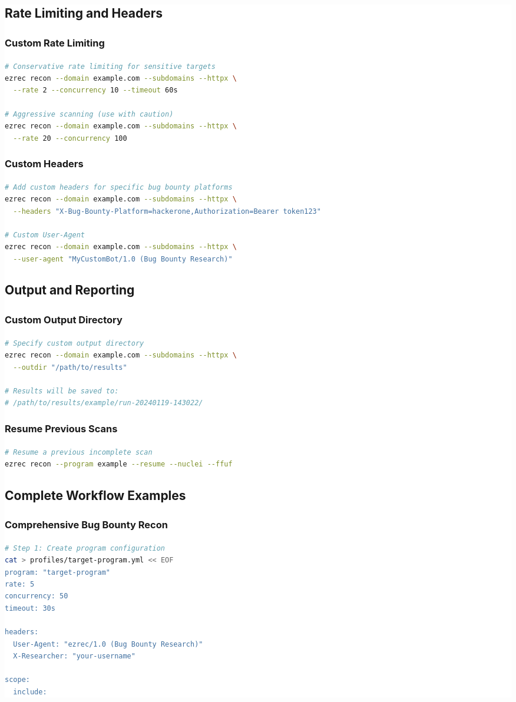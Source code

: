 ## Rate Limiting and Headers

### Custom Rate Limiting

```bash
# Conservative rate limiting for sensitive targets
ezrec recon --domain example.com --subdomains --httpx \
  --rate 2 --concurrency 10 --timeout 60s

# Aggressive scanning (use with caution)
ezrec recon --domain example.com --subdomains --httpx \
  --rate 20 --concurrency 100
```

### Custom Headers

```bash
# Add custom headers for specific bug bounty platforms
ezrec recon --domain example.com --subdomains --httpx \
  --headers "X-Bug-Bounty-Platform=hackerone,Authorization=Bearer token123"

# Custom User-Agent
ezrec recon --domain example.com --subdomains --httpx \
  --user-agent "MyCustomBot/1.0 (Bug Bounty Research)"
```

## Output and Reporting

### Custom Output Directory

```bash
# Specify custom output directory
ezrec recon --domain example.com --subdomains --httpx \
  --outdir "/path/to/results"

# Results will be saved to:
# /path/to/results/example/run-20240119-143022/
```

### Resume Previous Scans

```bash
# Resume a previous incomplete scan
ezrec recon --program example --resume --nuclei --ffuf
```

## Complete Workflow Examples

### Comprehensive Bug Bounty Recon

```bash
# Step 1: Create program configuration
cat > profiles/target-program.yml << EOF
program: "target-program"
rate: 5
concurrency: 50
timeout: 30s

headers:
  User-Agent: "ezrec/1.0 (Bug Bounty Research)"
  X-Researcher: "your-username"

scope:
  include:
```